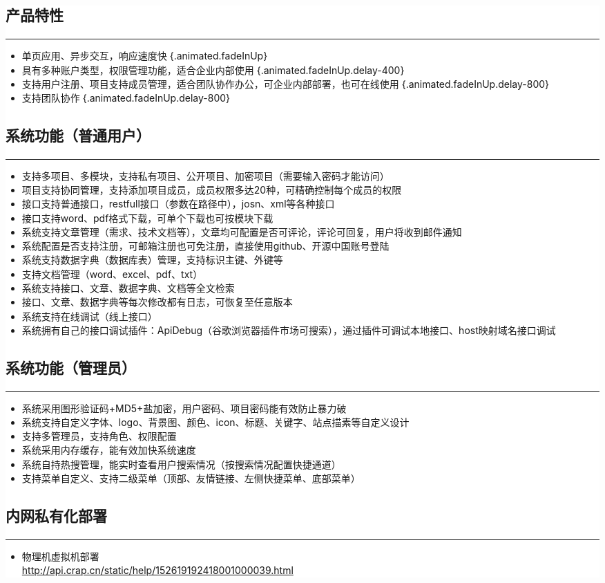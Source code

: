 
<slide class="bg-apple aligncenter">

##  产品特性
---

* 单页应用、异步交互，响应速度快 {.animated.fadeInUp}
* 具有多种账户类型，权限管理功能，适合企业内部使用 {.animated.fadeInUp.delay-400}
* 支持用户注册、项目支持成员管理，适合团队协作办公，可企业内部部署，也可在线使用 {.animated.fadeInUp.delay-800}
* 支持团队协作 {.animated.fadeInUp.delay-800}

    

<slide class="bg-apple aligncenter">

##  系统功能（普通用户）

---

* 支持多项目、多模块，支持私有项目、公开项目、加密项目（需要输入密码才能访问）
* 项目支持协同管理，支持添加项目成员，成员权限多达20种，可精确控制每个成员的权限
* 接口支持普通接口，restfull接口（参数在路径中），josn、xml等各种接口
* 接口支持word、pdf格式下载，可单个下载也可按模块下载
* 系统支持文章管理（需求、技术文档等），文章均可配置是否可评论，评论可回复，用户将收到邮件通知
* 系统配置是否支持注册，可邮箱注册也可免注册，直接使用github、开源中国账号登陆
* 系统支持数据字典（数据库表）管理，支持标识主键、外键等
* 支持文档管理（word、excel、pdf、txt）
* 系统支持接口、文章、数据字典、文档等全文检索
* 接口、文章、数据字典等每次修改都有日志，可恢复至任意版本
* 系统支持在线调试（线上接口）
* 系统拥有自己的接口调试插件：ApiDebug（谷歌浏览器插件市场可搜索），通过插件可调试本地接口、host映射域名接口调试


<slide class="bg-apple aligncenter">

##  系统功能（管理员）

---


* 系统采用图形验证码+MD5+盐加密，用户密码、项目密码能有效防止暴力破
* 系统支持自定义字体、logo、背景图、颜色、icon、标题、关键字、站点描素等自定义设计
* 支持多管理员，支持角色、权限配置
* 系统采用内存缓存，能有效加快系统速度
* 系统自持热搜管理，能实时查看用户搜索情况（按搜索情况配置快捷通道）
* 支持菜单自定义、支持二级菜单（顶部、友情链接、左侧快捷菜单、底部菜单）



<slide class="bg-apple aligncenter">

##  内网私有化部署
---
* 物理机虚拟机部署    
http://api.crap.cn/static/help/152619192418001000039.html
